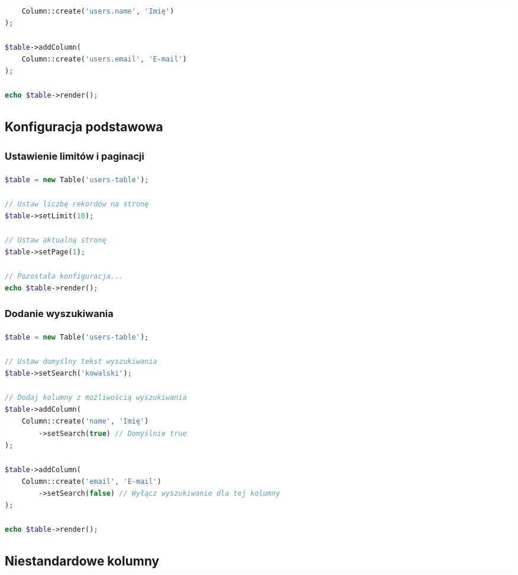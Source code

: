 ```php
    Column::create('users.name', 'Imię')
);

$table->addColumn(
    Column::create('users.email', 'E-mail')
);

echo $table->render();
```

## Konfiguracja podstawowa

### Ustawienie limitów i paginacji

```php
$table = new Table('users-table');

// Ustaw liczbę rekordów na stronę
$table->setLimit(10);

// Ustaw aktualną stronę
$table->setPage(1);

// Pozostała konfiguracja...
echo $table->render();
```

### Dodanie wyszukiwania

```php
$table = new Table('users-table');

// Ustaw domyślny tekst wyszukiwania
$table->setSearch('kowalski');

// Dodaj kolumny z możliwością wyszukiwania
$table->addColumn(
    Column::create('name', 'Imię')
        ->setSearch(true) // Domyślnie true
);

$table->addColumn(
    Column::create('email', 'E-mail')
        ->setSearch(false) // Wyłącz wyszukiwanie dla tej kolumny
);

echo $table->render();
```

## Niestandardowe kolumny
